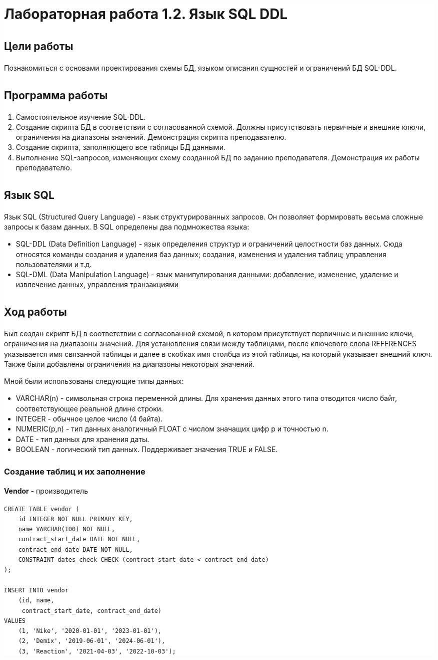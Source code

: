 # Лабораторная работа 1.2. Язык SQL DDL

## Цели работы
Познакомиться с основами проектирования схемы БД, языком описания сущностей и ограничений БД SQL-DDL.

## Программа работы
1. Самостоятельное изучение SQL-DDL.
2. Создание скрипта БД в соответствии с согласованной схемой. Должны присутствовать первичные и внешние ключи, ограничения на диапазоны значений. Демонстрация скрипта преподавателю.
3. Создание скрипта, заполняющего все таблицы БД данными.
4. Выполнение SQL-запросов, изменяющих схему созданной БД по заданию преподавателя. Демонстрация их работы преподавателю.

## Язык SQL
Язык SQL (Structured Query Language) - язык структурированных запросов. Он позволяет формировать весьма сложные запросы к базам данных. В SQL определены два подмножества языка:
- SQL-DDL (Data Definition Language) - язык определения структур и ограничений целостности баз данных. Сюда относятся команды создания и удаления баз данных; создания, изменения и удаления таблиц; управления пользователями и т.д.
- SQL-DML (Data Manipulation Language) - язык манипулирования данными: добавление, изменение, удаление и извлечение данных, управления транзакциями

## Ход работы
Был создан скрипт БД в соответствии с согласованной схемой, в котором присутствует первичные и внешние ключи, ограничения на диапазоны значений. Для установления связи между таблицами, после ключевого слова REFERENCES указывается имя связанной таблицы и далее в скобках имя столбца из этой таблицы, на который указывает внешний ключ. Также были добавлены ограничения на диапазоны некоторых значений.

Мной были использованы следующие типы данных:
- VARCHAR(n) - символьная строка переменной длины. Для хранения данных этого типа отводится число байт, соответствующее реальной длине строки.
- INTEGER - обычное целое число (4 байта).
- NUMERIC(p,n) - тип данных аналогичный FLOAT с числом значащих цифр p и точностью n.
- DATE - тип данных для хранения даты.
- BOOLEAN - логический тип данных. Поддерживает значения TRUE и FALSE.

### Создание таблиц и их заполнение

**Vendor** - производитель

```
CREATE TABLE vendor (
	id INTEGER NOT NULL PRIMARY KEY,
	name VARCHAR(100) NOT NULL,
	contract_start_date DATE NOT NULL,
	contract_end_date DATE NOT NULL,
	CONSTRAINT dates_check CHECK (contract_start_date < contract_end_date)
);

INSERT INTO vendor
	(id, name,
	 contract_start_date, contract_end_date)
VALUES
	(1, 'Nike', '2020-01-01', '2023-01-01'),
	(2, 'Demix', '2019-06-01', '2024-06-01'),
	(3, 'Reaction', '2021-04-03', '2022-10-03');
```
